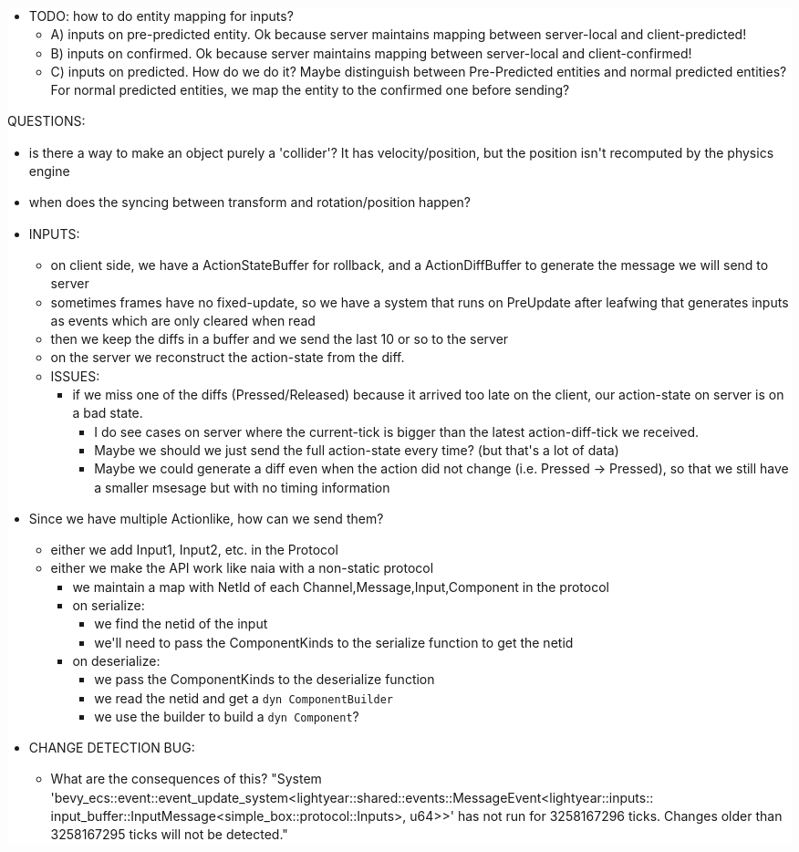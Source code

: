 
- TODO: how to do entity mapping for inputs?
    - A) inputs on pre-predicted entity. Ok because server maintains mapping between server-local and client-predicted!
    - B) inputs on confirmed. Ok because server maintains mapping between server-local and client-confirmed!
    - C) inputs on predicted. How do we do it? Maybe distinguish between Pre-Predicted entities and normal predicted
      entities?
      For normal predicted entities, we map the entity to the confirmed one before sending?

QUESTIONS:

- is there a way to make an object purely a 'collider'? It has velocity/position, but the position isn't recomputed by
  the physics engine
- when does the syncing between transform and rotation/position happen?


- INPUTS:
    - on client side, we have a ActionStateBuffer for rollback, and a ActionDiffBuffer to generate the message we will
      send to server
    - sometimes frames have no fixed-update, so we have a system that runs on PreUpdate after leafwing that generates
      inputs as events
      which are only cleared when read
    - then we keep the diffs in a buffer and we send the last 10 or so to the server
    - on the server we reconstruct the action-state from the diff.
    - ISSUES:
        - if we miss one of the diffs (Pressed/Released) because it arrived too late on the client, our action-state on
          server is on a bad state.
            - I do see cases on server where the current-tick is bigger than the latest action-diff-tick we received.
            - Maybe we should we just send the full action-state every time? (but that's a lot of data)
            - Maybe we could generate a diff even when the action did not change (i.e. Pressed -> Pressed), so that we
              still have a smaller msesage
              but with no timing information

- Since we have multiple Actionlike, how can we send them?
    - either we add Input1, Input2, etc. in the Protocol
    - either we make the API work like naia with a non-static protocol
        - we maintain a map with NetId of each Channel,Message,Input,Component in the protocol
        - on serialize:
            - we find the netid of the input
            - we'll need to pass the ComponentKinds to the serialize function to get the netid
        - on deserialize:
            - we pass the ComponentKinds to the deserialize function
            - we read the netid and get a `dyn ComponentBuilder`
            - we use the builder to build a `dyn Component`?


- CHANGE DETECTION BUG:
    - What are the consequences of this?
      "System 'bevy_ecs::event::event_update_system<lightyear::shared::events::MessageEvent<lightyear::inputs::
      input_buffer::InputMessage<simple_box::protocol::Inputs>,
      u64>>' has not run for 3258167296 ticks. Changes older than 3258167295 ticks will not be detected."
